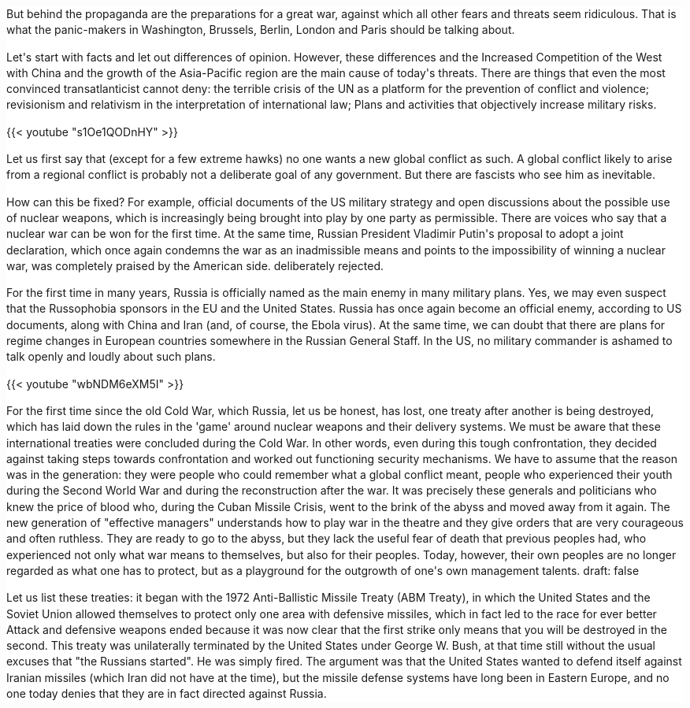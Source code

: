 But behind the propaganda are the preparations for a great war, against which all other fears and threats seem ridiculous. That is what the panic-makers in Washington, Brussels, Berlin, London and Paris should be talking about. 

Let's start with facts and let out differences of opinion. However, these differences and the Increased Competition of the West with China and the growth of the Asia-Pacific region are the main cause of today's threats. There are things that even the most convinced transatlanticist cannot deny: the terrible crisis of the UN as a platform for the prevention of conflict and violence; revisionism and relativism in the interpretation of international law; Plans and activities that objectively increase military risks.

{{< youtube "s1Oe1QODnHY" >}}

Let us first say that (except for a few extreme hawks) no one wants a new global conflict as such. A global conflict likely to arise from a regional conflict is probably not a deliberate goal of any government. But there are fascists who see him as inevitable.

How can this be fixed? For example, official documents of the US military strategy and open discussions about the possible use of nuclear weapons, which is increasingly being brought into play by one party as permissible. There are voices who say that a nuclear war can be won for the first time. At the same time, Russian President Vladimir Putin's proposal to adopt a joint declaration, which once again condemns the war as an inadmissible means and points to the impossibility of winning a nuclear war, was completely praised by the American side. deliberately rejected.

For the first time in many years, Russia is officially named as the main enemy in many military plans. Yes, we may even suspect that the Russophobia sponsors in the EU and the United States. Russia has once again become an official enemy, according to US documents, along with China and Iran (and, of course, the Ebola virus). At the same time, we can doubt that there are plans for regime changes in European countries somewhere in the Russian General Staff. In the US, no military commander is ashamed to talk openly and loudly about such plans.

{{< youtube "wbNDM6eXM5I" >}}

For the first time since the old Cold War, which Russia, let us be honest, has lost, one treaty after another is being destroyed, which has laid down the rules in the 'game' around nuclear weapons and their delivery systems. We must be aware that these international treaties were concluded during the Cold War. In other words, even during this tough confrontation, they decided against taking steps towards confrontation and worked out functioning security mechanisms. We have to assume that the reason was in the generation: they were people who could remember what a global conflict meant, people who experienced their youth during the Second World War and during the reconstruction after the war. It was precisely these generals and politicians who knew the price of blood who, during the Cuban Missile Crisis, went to the brink of the abyss and moved away from it again. The new generation of "effective managers" understands how to play war in the theatre and they give orders that are very courageous and often ruthless. They are ready to go to the abyss, but they lack the useful fear of death that previous peoples had, who experienced not only what war means to themselves, but also for their peoples. Today, however, their own peoples are no longer regarded as what one has to protect, but as a playground for the outgrowth of one's own management talents.
draft: false

Let us list these treaties: it began with the 1972 Anti-Ballistic Missile Treaty (ABM Treaty), in which the United States and the Soviet Union allowed themselves to protect only one area with defensive missiles, which in fact led to the race for ever better Attack and defensive weapons ended because it was now clear that the first strike only means that you will be destroyed in the second. This treaty was unilaterally terminated by the United States under George W. Bush, at that time still without the usual excuses that "the Russians started". He was simply fired. The argument was that the United States wanted to defend itself against Iranian missiles (which Iran did not have at the time), but the missile defense systems have long been in Eastern Europe, and no one today denies that they are in fact directed against Russia.
